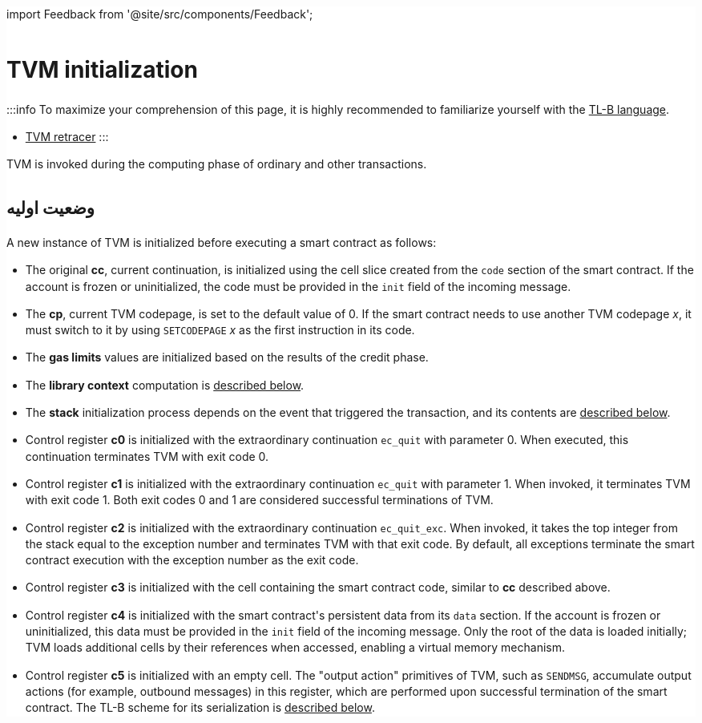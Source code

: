 import Feedback from '@site/src/components/Feedback';

# TVM initialization

:::info
To maximize your comprehension of this page,
it is highly recommended to familiarize yourself with the [TL-B language](/v3/documentation/data-formats/tlb/cell-boc).

- [TVM retracer](https://retracer.ton.org/)
  :::

TVM is invoked during the computing phase of ordinary and other transactions.

## وضعیت اولیه

A new instance of TVM is initialized before executing a smart contract as follows:

- The original **cc**, current continuation, is initialized using the cell slice created from the `code` section of the smart contract. If the account is frozen or uninitialized, the code must be provided in the `init` field of the incoming message.

- The **cp**, current TVM codepage, is set to the default value of 0. If the smart contract needs to use another TVM codepage _x_, it must switch to it by using `SETCODEPAGE` _x_ as the first instruction in its code.

- The **gas limits** values are initialized based on the results of the credit phase.

- The **library context** computation is [described below](#library-context).

- The **stack** initialization process depends on the event that triggered the transaction, and its contents are [described below](#stack).

- Control register **c0** is initialized with the extraordinary continuation `ec_quit` with parameter 0. When executed, this continuation terminates TVM with exit code 0.

- Control register **c1** is initialized with the extraordinary continuation `ec_quit` with parameter 1. When invoked, it terminates TVM with exit code 1. Both exit codes 0 and 1 are considered successful terminations of TVM.

- Control register **c2** is initialized with the extraordinary continuation `ec_quit_exc`. When invoked, it takes the top integer from the stack equal to the exception number and terminates TVM with that exit code. By default, all exceptions terminate the smart contract execution with the exception number as the exit code.

- Control register **c3** is initialized with the cell containing the smart contract code, similar to **cc** described above.

- Control register **c4** is initialized with the smart contract's persistent data from its `data` section. If the account is frozen or uninitialized, this data must be provided in the `init` field of the incoming message. Only the root of the data is loaded initially; TVM loads additional cells by their references when accessed, enabling a virtual memory mechanism.

- Control register **c5** is initialized with an empty cell. The "output action" primitives of TVM, such as `SENDMSG`, accumulate output actions (for example, outbound messages) in this register, which are performed upon successful termination of the smart contract. The TL-B scheme for its serialization is [described below](#control-register-c5).
